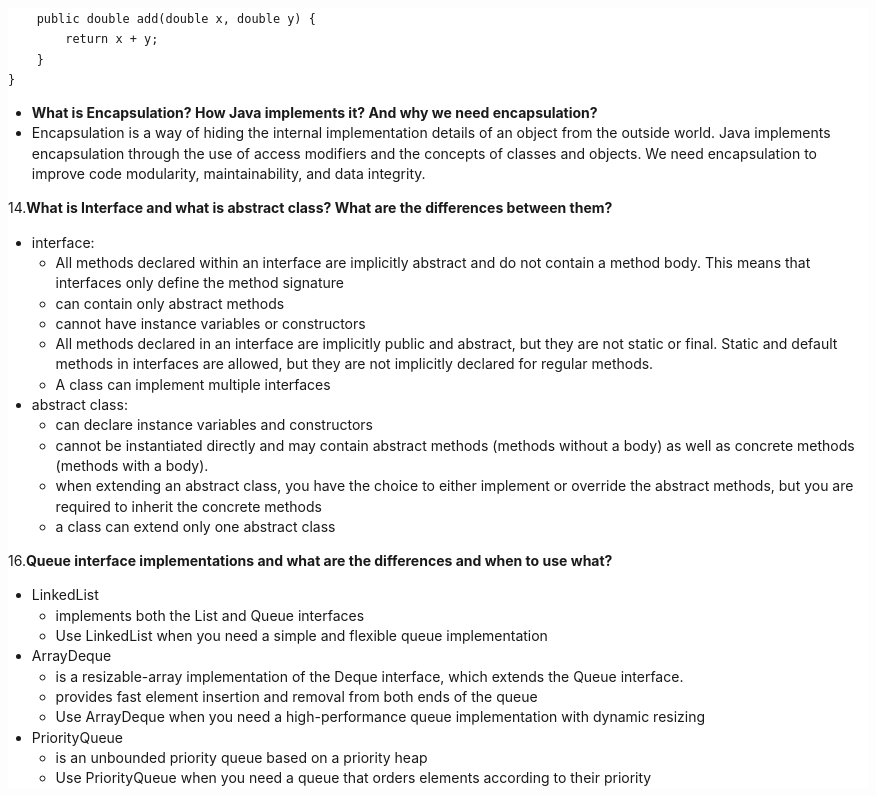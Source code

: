 ```
    public double add(double x, double y) {
        return x + y;
    }
}
```
- **What is Encapsulation? How Java implements it? And why we need encapsulation?**
- Encapsulation is a way of hiding the internal implementation details of an object from the outside world. Java implements encapsulation through the use of access modifiers and the concepts of classes and objects. We need encapsulation to improve code modularity, maintainability, and data integrity.

14.**What is Interface and what is abstract class? What are the differences between them?**
- interface:
  - All methods declared within an interface are implicitly abstract and do not contain a method body. This means that interfaces only define the method signature
  - can contain only abstract methods
  - cannot have instance variables or constructors
  - All methods declared in an interface are implicitly public and abstract, but they are not static or final. Static and default methods in interfaces are allowed, but they are not implicitly declared for regular methods.
  - A class can implement multiple interfaces
- abstract class:
  - can declare instance variables and constructors
  - cannot be instantiated directly and may contain abstract methods (methods without a body) as well as concrete methods (methods with a body).
  - when extending an abstract class, you have the choice to either implement or override the abstract methods, but you are required to inherit the concrete methods
  - a class can extend only one abstract class

16.**Queue interface implementations and what are the differences and when to use what?**
- LinkedList
  - implements both the List and Queue interfaces
  - Use LinkedList when you need a simple and flexible queue implementation
- ArrayDeque
  - is a resizable-array implementation of the Deque interface, which extends the Queue interface.
  - provides fast element insertion and removal from both ends of the queue
  - Use ArrayDeque when you need a high-performance queue implementation with dynamic resizing
- PriorityQueue
  - is an unbounded priority queue based on a priority heap
  - Use PriorityQueue when you need a queue that orders elements according to their priority
